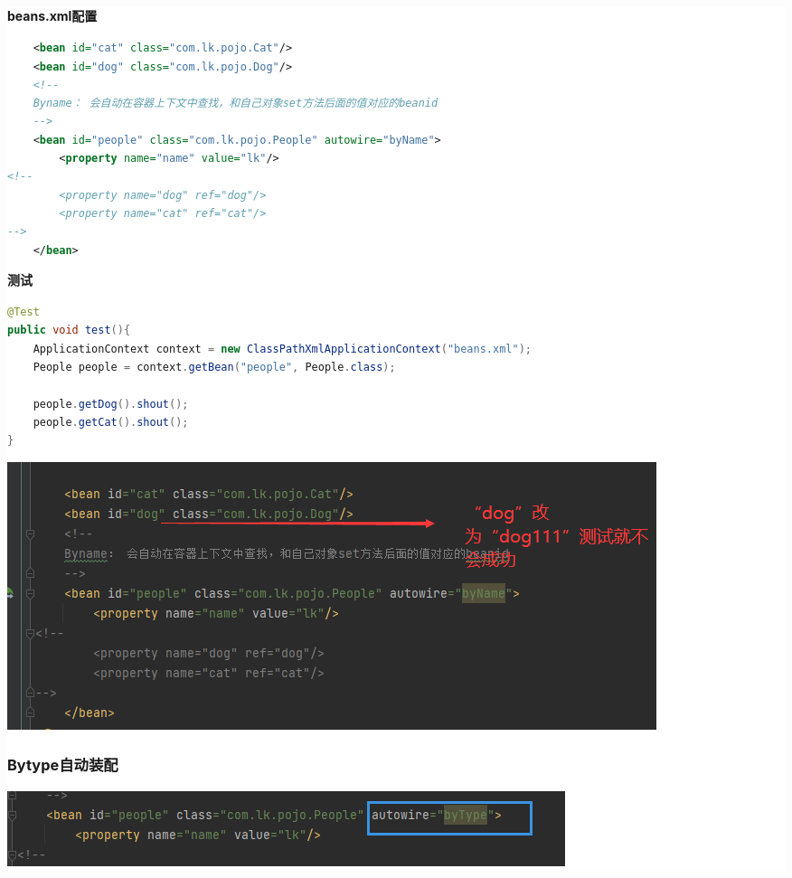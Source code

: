 

**beans.xml配置**

```xml
    <bean id="cat" class="com.lk.pojo.Cat"/>
    <bean id="dog" class="com.lk.pojo.Dog"/>
    <!--
    Byname： 会自动在容器上下文中查找，和自己对象set方法后面的值对应的beanid
    -->
    <bean id="people" class="com.lk.pojo.People" autowire="byName">
        <property name="name" value="lk"/>
<!--
        <property name="dog" ref="dog"/>
        <property name="cat" ref="cat"/>
-->
    </bean>
```

**测试**

```java
@Test
public void test(){
    ApplicationContext context = new ClassPathXmlApplicationContext("beans.xml");
    People people = context.getBean("people", People.class);

    people.getDog().shout();
    people.getCat().shout();
}
```



![image-20230327213419535](Spring.assets/image-20230327213419535.png)



### Bytype自动装配

![image-20230327213652049](Spring.assets/image-20230327213652049.png)
